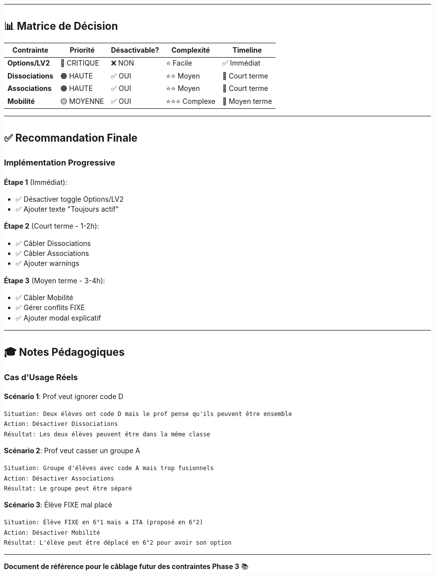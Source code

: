 ```javascript
```

---

## 📊 Matrice de Décision

| Contrainte | Priorité | Désactivable? | Complexité | Timeline |
|------------|----------|---------------|------------|----------|
| **Options/LV2** | 🔴 CRITIQUE | ❌ NON | ⭐ Facile | ✅ Immédiat |
| **Dissociations** | 🟠 HAUTE | ✅ OUI | ⭐⭐ Moyen | 📅 Court terme |
| **Associations** | 🟠 HAUTE | ✅ OUI | ⭐⭐ Moyen | 📅 Court terme |
| **Mobilité** | 🟡 MOYENNE | ✅ OUI | ⭐⭐⭐ Complexe | 📅 Moyen terme |

---

## ✅ Recommandation Finale

### Implémentation Progressive

**Étape 1** (Immédiat):
- ✅ Désactiver toggle Options/LV2
- ✅ Ajouter texte "Toujours actif"

**Étape 2** (Court terme - 1-2h):
- ✅ Câbler Dissociations
- ✅ Câbler Associations
- ✅ Ajouter warnings

**Étape 3** (Moyen terme - 3-4h):
- ✅ Câbler Mobilité
- ✅ Gérer conflits FIXE
- ✅ Ajouter modal explicatif

---

## 🎓 Notes Pédagogiques

### Cas d'Usage Réels

**Scénario 1**: Prof veut ignorer code D
```
Situation: Deux élèves ont code D mais le prof pense qu'ils peuvent être ensemble
Action: Désactiver Dissociations
Résultat: Les deux élèves peuvent être dans la même classe
```

**Scénario 2**: Prof veut casser un groupe A
```
Situation: Groupe d'élèves avec code A mais trop fusionnels
Action: Désactiver Associations
Résultat: Le groupe peut être séparé
```

**Scénario 3**: Élève FIXE mal placé
```
Situation: Élève FIXE en 6°1 mais a ITA (proposé en 6°2)
Action: Désactiver Mobilité
Résultat: L'élève peut être déplacé en 6°2 pour avoir son option
```

---

**Document de référence pour le câblage futur des contraintes Phase 3** 📚
